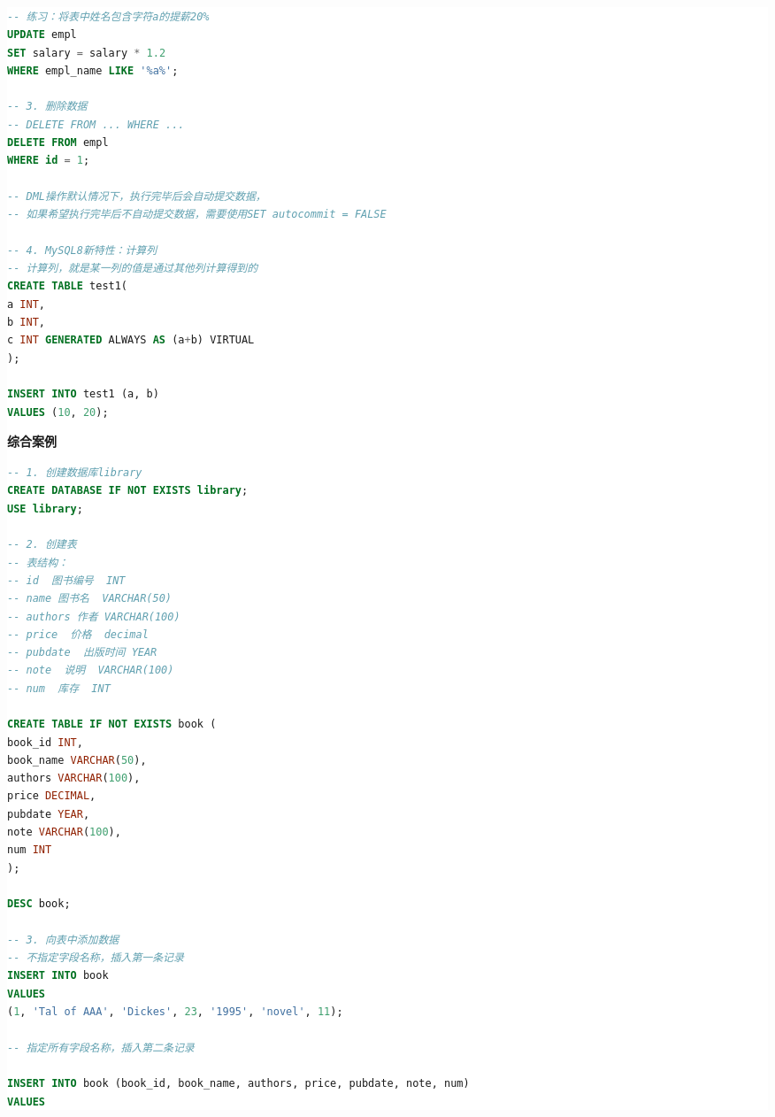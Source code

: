 ```SQL
-- 练习：将表中姓名包含字符a的提薪20%
UPDATE empl
SET salary = salary * 1.2
WHERE empl_name LIKE '%a%';

-- 3. 删除数据
-- DELETE FROM ... WHERE ...
DELETE FROM empl
WHERE id = 1;

-- DML操作默认情况下，执行完毕后会自动提交数据，
-- 如果希望执行完毕后不自动提交数据，需要使用SET autocommit = FALSE

-- 4. MySQL8新特性：计算列
-- 计算列，就是某一列的值是通过其他列计算得到的
CREATE TABLE test1(
a INT,
b INT,
c INT GENERATED ALWAYS AS (a+b) VIRTUAL
);

INSERT INTO test1 (a, b)
VALUES (10, 20);
```

**综合案例**

```sql
-- 1. 创建数据库library
CREATE DATABASE IF NOT EXISTS library;
USE library;

-- 2. 创建表
-- 表结构：
-- id  图书编号  INT
-- name 图书名  VARCHAR(50)
-- authors 作者 VARCHAR(100)
-- price  价格  decimal
-- pubdate  出版时间 YEAR
-- note  说明  VARCHAR(100)
-- num  库存  INT

CREATE TABLE IF NOT EXISTS book (
book_id INT,
book_name VARCHAR(50),
authors VARCHAR(100),
price DECIMAL,
pubdate YEAR,
note VARCHAR(100),
num INT
);

DESC book;

-- 3. 向表中添加数据
-- 不指定字段名称，插入第一条记录
INSERT INTO book
VALUES
(1, 'Tal of AAA', 'Dickes', 23, '1995', 'novel', 11);

-- 指定所有字段名称，插入第二条记录

INSERT INTO book (book_id, book_name, authors, price, pubdate, note, num)
VALUES
```